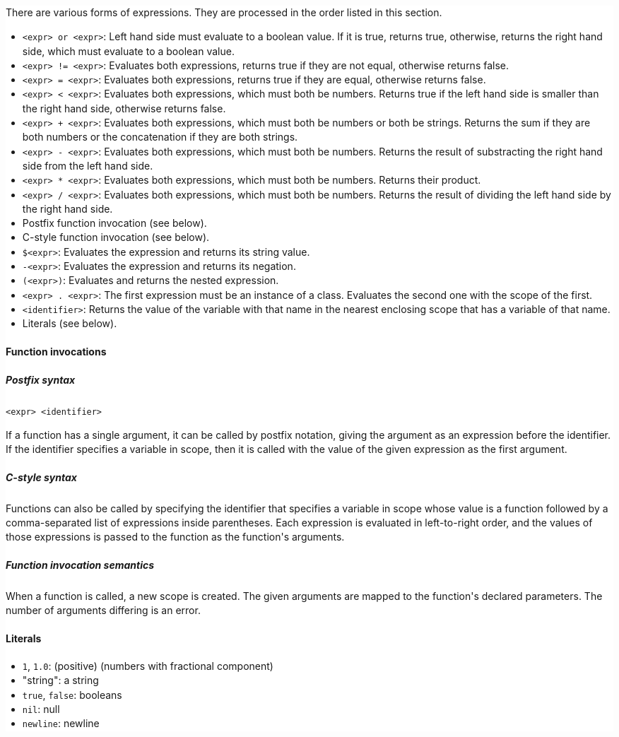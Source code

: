 There are various forms of expressions. They are processed in the order listed in this section.

* `<expr> or <expr>`: Left hand side must evaluate to a boolean value. If it is true, returns true, otherwise, returns the right hand side, which must evaluate to a boolean value.
* `<expr> != <expr>`: Evaluates both expressions, returns true if they are not equal, otherwise returns false.
* `<expr> = <expr>`: Evaluates both expressions, returns true if they are equal, otherwise returns false.
* `<expr> < <expr>`: Evaluates both expressions, which must both be numbers. Returns true if the left hand side is smaller than the right hand side, otherwise returns false.
* `<expr> + <expr>`: Evaluates both expressions, which must both be numbers or both be strings. Returns the sum if they are both numbers or the concatenation if they are both strings.
* `<expr> - <expr>`: Evaluates both expressions, which must both be numbers. Returns the result of substracting the right hand side from the left hand side.
* `<expr> * <expr>`: Evaluates both expressions, which must both be numbers. Returns their product.
* `<expr> / <expr>`: Evaluates both expressions, which must both be numbers. Returns the result of dividing the left hand side by the right hand side.
* Postfix function invocation (see below).
* C-style function invocation (see below).
* `$<expr>`: Evaluates the expression and returns its string value.
* `-<expr>`: Evaluates the expression and returns its negation.
* `(<expr>)`: Evaluates and returns the nested expression.
* `<expr> . <expr>`: The first expression must be an instance of a class. Evaluates the second one with the scope of the first.
* `<identifier>`: Returns the value of the variable with that name in the nearest enclosing scope that has a variable of that name.
* Literals (see below).

#### Function invocations

##### Postfix syntax

```
<expr> <identifier>
```

If a function has a single argument, it can be called by postfix notation, giving the argument as an expression before the identifier. If the identifier specifies a variable in scope, then it is called with the value of the given expression as the first argument.

##### C-style syntax

Functions can also be called by specifying the identifier that specifies a variable in scope whose value is a function followed by a comma-separated list of expressions inside parentheses. Each expression is evaluated in left-to-right order, and the values of those expressions is passed to the function as the function's arguments.

##### Function invocation semantics

When a function is called, a new scope is created. The given arguments are mapped to the function's declared parameters. The number of arguments differing is an error.

#### Literals

* `1`, `1.0`: (positive) (numbers with fractional component)
* "string": a string
* `true`, `false`: booleans
* `nil`: null
* `newline`: newline
